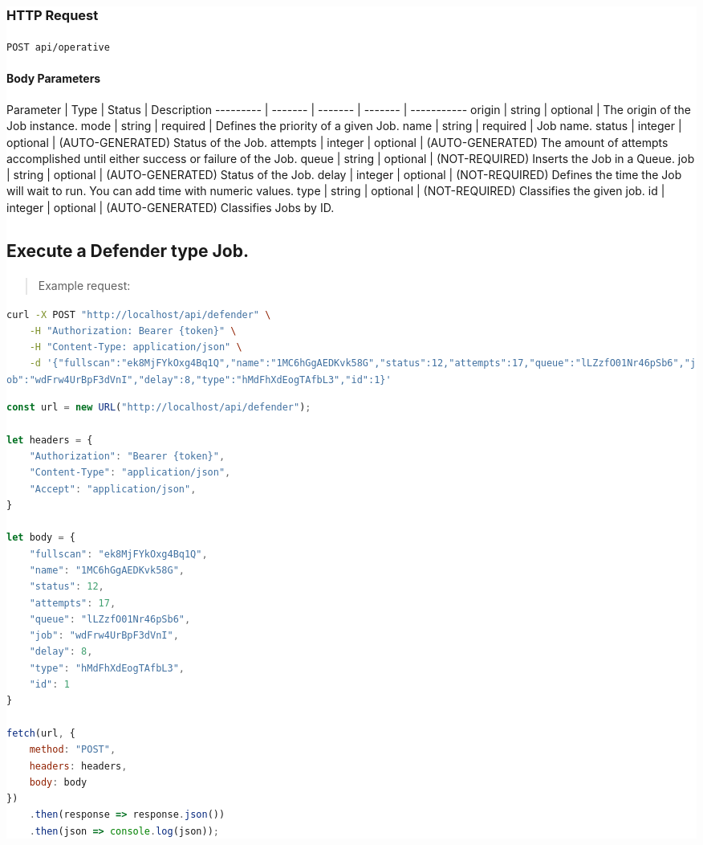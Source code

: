 ### HTTP Request
`POST api/operative`

#### Body Parameters

Parameter | Type | Status | Description
--------- | ------- | ------- | ------- | -----------
    origin | string |  optional  | The origin of the Job instance.
    mode | string |  required  | Defines the priority of a given Job.
    name | string |  required  | Job name.
    status | integer |  optional  | (AUTO-GENERATED) Status of the Job.
    attempts | integer |  optional  | (AUTO-GENERATED) The amount of attempts accomplished until either success or failure of the Job.
    queue | string |  optional  | (NOT-REQUIRED) Inserts the Job in a Queue.
    job | string |  optional  | (AUTO-GENERATED) Status of the Job.
    delay | integer |  optional  | (NOT-REQUIRED) Defines the time the Job will wait to run. You can add time with numeric values.
    type | string |  optional  | (NOT-REQUIRED) Classifies the given job.
    id | integer |  optional  | (AUTO-GENERATED) Classifies Jobs by ID.




## Execute a Defender type Job.

> Example request:

```bash
curl -X POST "http://localhost/api/defender" \
    -H "Authorization: Bearer {token}" \
    -H "Content-Type: application/json" \
    -d '{"fullscan":"ek8MjFYkOxg4Bq1Q","name":"1MC6hGgAEDKvk58G","status":12,"attempts":17,"queue":"lLZzfO01Nr46pSb6","job":"wdFrw4UrBpF3dVnI","delay":8,"type":"hMdFhXdEogTAfbL3","id":1}'

```

```javascript
const url = new URL("http://localhost/api/defender");

let headers = {
    "Authorization": "Bearer {token}",
    "Content-Type": "application/json",
    "Accept": "application/json",
}

let body = {
    "fullscan": "ek8MjFYkOxg4Bq1Q",
    "name": "1MC6hGgAEDKvk58G",
    "status": 12,
    "attempts": 17,
    "queue": "lLZzfO01Nr46pSb6",
    "job": "wdFrw4UrBpF3dVnI",
    "delay": 8,
    "type": "hMdFhXdEogTAfbL3",
    "id": 1
}

fetch(url, {
    method: "POST",
    headers: headers,
    body: body
})
    .then(response => response.json())
    .then(json => console.log(json));
```
